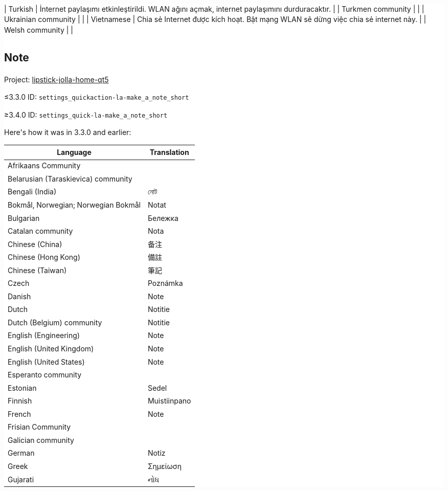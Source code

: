 | Turkish                             | İnternet paylaşımı etkinleştirildi. WLAN ağını açmak, internet paylaşımını durduracaktır.                            |
| Turkmen community                   |                                                                                                                      |
| Ukrainian community                 |                                                                                                                      |
| Vietnamese                          | Chia sẻ Internet được kích hoạt. Bật mạng WLAN sẽ dừng việc chia sẻ internet này.                                    |
| Welsh community                     |                                                                                                                      |

## Note

Project:
[lipstick-jolla-home-qt5](https://translate.sailfishos.org/projects/lipstick-jolla-home-qt5/)

≤3.3.0 ID: `settings_quickaction-la-make_a_note_short`

≥3.4.0 ID: `settings_quick-la-make_a_note_short`

Here's how it was in 3.3.0 and earlier:

| Language                            | Translation  |
| ----------------------------------- | ------------ |
| Afrikaans Community                 |              |
| Belarusian (Taraskievica) community |              |
| Bengali (India)                     | নোট          |
| Bokmål, Norwegian; Norwegian Bokmål | Notat        |
| Bulgarian                           | Бележка      |
| Catalan community                   | Nota         |
| Chinese (China)                     | 备注           |
| Chinese (Hong Kong)                 | 備註           |
| Chinese (Taiwan)                    | 筆記           |
| Czech                               | Poznámka     |
| Danish                              | Note         |
| Dutch                               | Notitie      |
| Dutch (Belgium) community           | Notitie      |
| English (Engineering)               | Note         |
| English (United Kingdom)            | Note         |
| English (United States)             | Note         |
| Esperanto community                 |              |
| Estonian                            | Sedel        |
| Finnish                             | Muistiinpano |
| French                              | Note         |
| Frisian Community                   |              |
| Galician community                  |              |
| German                              | Notiz        |
| Greek                               | Σημείωση     |
| Gujarati                            | નોધ          |